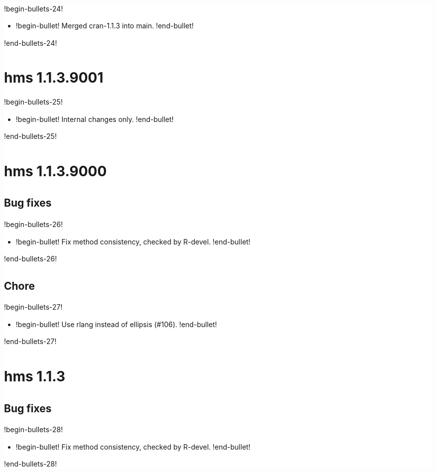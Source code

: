 !begin-bullets-24!

-   !begin-bullet!
    Merged cran-1.1.3 into main.
    !end-bullet!

!end-bullets-24!

# hms 1.1.3.9001

!begin-bullets-25!

-   !begin-bullet!
    Internal changes only.
    !end-bullet!

!end-bullets-25!

# hms 1.1.3.9000

## Bug fixes

!begin-bullets-26!

-   !begin-bullet!
    Fix method consistency, checked by R-devel.
    !end-bullet!

!end-bullets-26!

## Chore

!begin-bullets-27!

-   !begin-bullet!
    Use rlang instead of ellipsis (#106).
    !end-bullet!

!end-bullets-27!

# hms 1.1.3

## Bug fixes

!begin-bullets-28!

-   !begin-bullet!
    Fix method consistency, checked by R-devel.
    !end-bullet!

!end-bullets-28!
